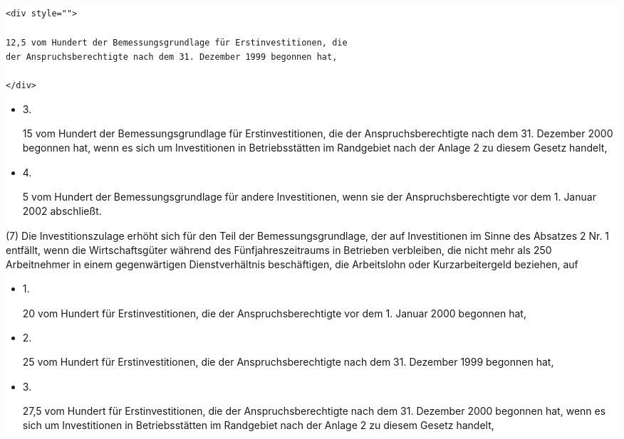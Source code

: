     <div style="">
    
    12,5 vom Hundert der Bemessungsgrundlage für Erstinvestitionen, die
    der Anspruchsberechtigte nach dem 31. Dezember 1999 begonnen hat,
    
    </div>

  - 3\.
    
    <div style="">
    
    15 vom Hundert der Bemessungsgrundlage für Erstinvestitionen, die
    der Anspruchsberechtigte nach dem 31. Dezember 2000 begonnen hat,
    wenn es sich um Investitionen in Betriebsstätten im Randgebiet nach
    der Anlage 2 zu diesem Gesetz handelt,
    
    </div>

  - 4\.
    
    <div style="">
    
    5 vom Hundert der Bemessungsgrundlage für andere Investitionen, wenn
    sie der Anspruchsberechtigte vor dem 1. Januar 2002 abschließt.
    
    </div>

</div>

<div class="jurAbsatz">

(7) Die Investitionszulage erhöht sich für den Teil der
Bemessungsgrundlage, der auf Investitionen im Sinne des Absatzes 2 Nr. 1
entfällt, wenn die Wirtschaftsgüter während des Fünfjahreszeitraums in
Betrieben verbleiben, die nicht mehr als 250 Arbeitnehmer in einem
gegenwärtigen Dienstverhältnis beschäftigen, die Arbeitslohn oder
Kurzarbeitergeld beziehen, auf

  - 1\.
    
    <div style="">
    
    20 vom Hundert für Erstinvestitionen, die der Anspruchsberechtigte
    vor dem 1. Januar 2000 begonnen hat,
    
    </div>

  - 2\.
    
    <div style="">
    
    25 vom Hundert für Erstinvestitionen, die der Anspruchsberechtigte
    nach dem 31. Dezember 1999 begonnen hat,
    
    </div>

  - 3\.
    
    <div style="">
    
    27,5 vom Hundert für Erstinvestitionen, die der Anspruchsberechtigte
    nach dem 31. Dezember 2000 begonnen hat, wenn es sich um
    Investitionen in Betriebsstätten im Randgebiet nach der Anlage 2 zu
    diesem Gesetz handelt,
    